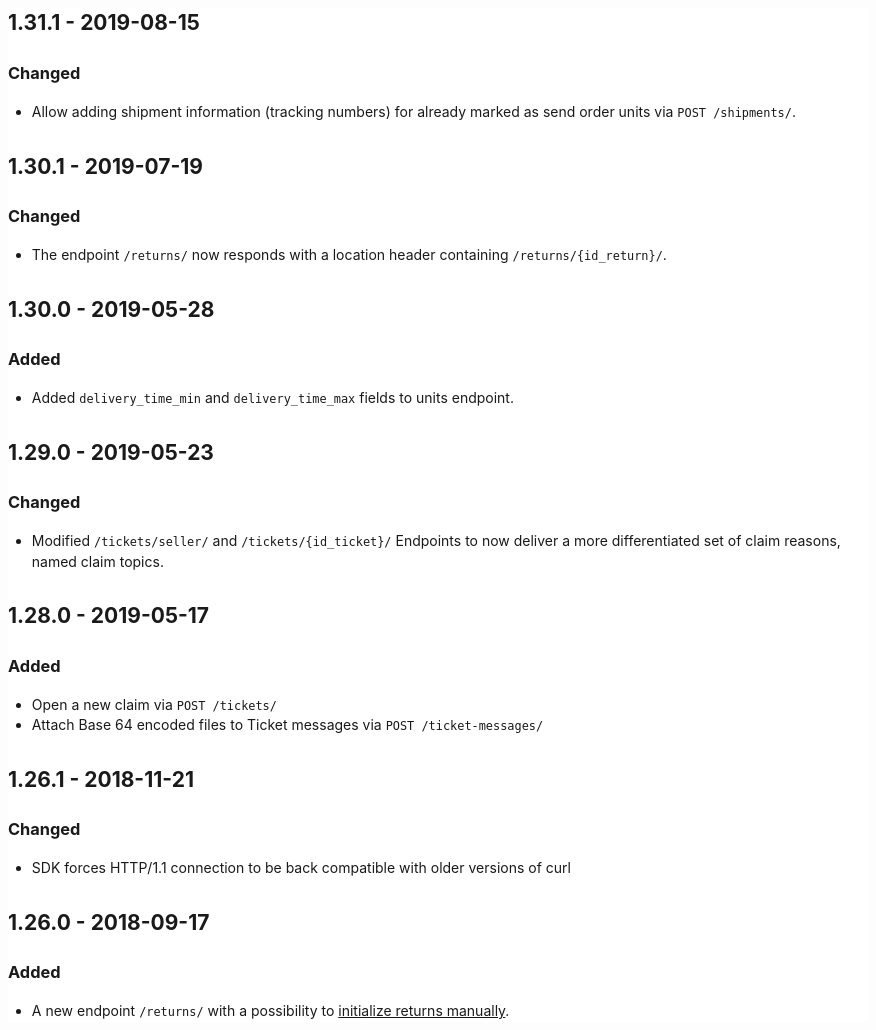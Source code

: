 ## 1.31.1 - 2019-08-15

### Changed

- Allow adding shipment information (tracking numbers) for already marked as send order units via `POST /shipments/`.

## 1.30.1 - 2019-07-19

### Changed

- The endpoint `/returns/` now responds with a location header containing `/returns/{id_return}/`.


## 1.30.0 - 2019-05-28

### Added

- Added `delivery_time_min` and `delivery_time_max` fields to units endpoint.


## 1.29.0 - 2019-05-23

### Changed

- Modified `/tickets/seller/` and `/tickets/{id_ticket}/` Endpoints to now deliver a more differentiated set of claim reasons, named claim topics.


## 1.28.0 - 2019-05-17

### Added

- Open a new claim via `POST /tickets/`
- Attach Base 64 encoded files to Ticket messages via `POST /ticket-messages/`

## 1.26.1 - 2018-11-21

### Changed

- SDK forces HTTP/1.1 connection to be back compatible with older versions of curl

## 1.26.0 - 2018-09-17

### Added

- A new endpoint `/returns/` with a possibility to [initialize returns manually](https://www.real.de/api/v1/?page=returns#returning-order-units).
